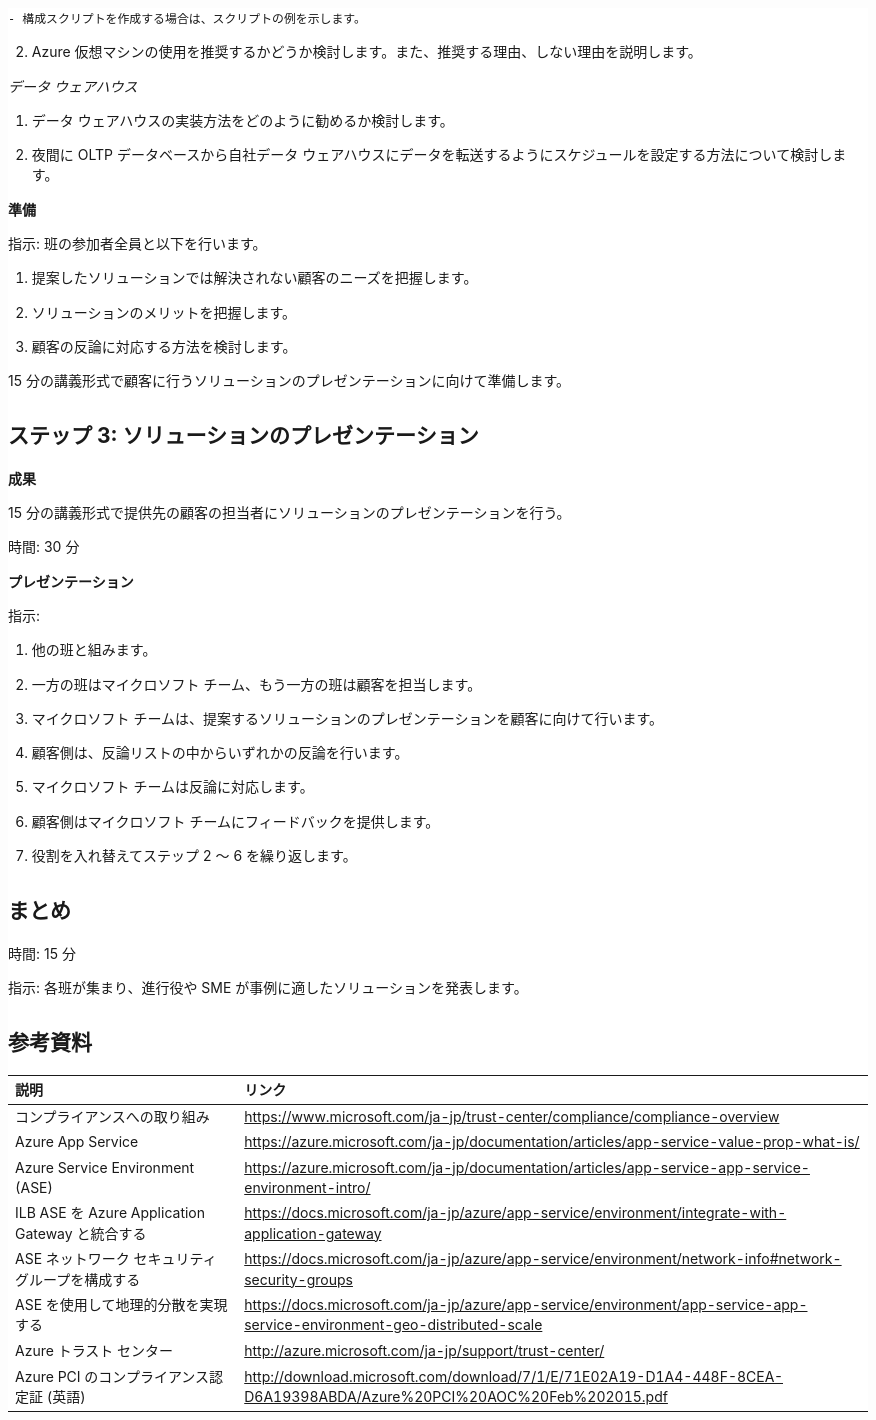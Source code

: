     - 構成スクリプトを作成する場合は、スクリプトの例を示します。

2. Azure 仮想マシンの使用を推奨するかどうか検討します。また、推奨する理由、しない理由を説明します。

*データ ウェアハウス*

1. データ ウェアハウスの実装方法をどのように勧めるか検討します。

2. 夜間に OLTP データベースから自社データ ウェアハウスにデータを転送するようにスケジュールを設定する方法について検討します。

**準備**

指示: 班の参加者全員と以下を行います。

1. 提案したソリューションでは解決されない顧客のニーズを把握します。

2. ソリューションのメリットを把握します。

3. 顧客の反論に対応する方法を検討します。

15 分の講義形式で顧客に行うソリューションのプレゼンテーションに向けて準備します。

## ステップ 3: ソリューションのプレゼンテーション<a name="ステップ-3:-ソリューションのプレゼンテーション"></a>

**成果**

15 分の講義形式で提供先の顧客の担当者にソリューションのプレゼンテーションを行う。

時間: 30 分

**プレゼンテーション**

指示:

1. 他の班と組みます。

2. 一方の班はマイクロソフト チーム、もう一方の班は顧客を担当します。

3. マイクロソフト チームは、提案するソリューションのプレゼンテーションを顧客に向けて行います。

4. 顧客側は、反論リストの中からいずれかの反論を行います。

5. マイクロソフト チームは反論に対応します。

6. 顧客側はマイクロソフト チームにフィードバックを提供します。

7. 役割を入れ替えてステップ 2 ～ 6 を繰り返します。

## まとめ<a name="まとめ"></a>

時間: 15 分

指示: 各班が集まり、進行役や SME が事例に適したソリューションを発表します。

## 参考資料<a name="参考資料"></a>

| 説明                                                  | リンク        |
| :------------------------------------------------------------ | :--------------------------------- |
| コンプライアンスへの取り組み                                       |                              <https://www.microsoft.com/ja-jp/trust-center/compliance/compliance-overview>                              |
| Azure App Service                                          |                 <https://azure.microsoft.com/ja-jp/documentation/articles/app-service-value-prop-what-is/>                  |
| Azure Service Environment (ASE)                             |            <https://azure.microsoft.com/ja-jp/documentation/articles/app-service-app-service-environment-intro/>            |
| ILB ASE を Azure Application Gateway と統合する            |             <https://docs.microsoft.com/ja-jp/azure/app-service/environment/integrate-with-application-gateway>             |
| ASE ネットワーク セキュリティ グループを構成する                      |            <https://docs.microsoft.com/ja-jp/azure/app-service/environment/network-info#network-security-groups>            |
| ASE を使用して地理的分散を実現する                               | <https://docs.microsoft.com/ja-jp/azure/app-service/environment/app-service-app-service-environment-geo-distributed-scale>  |
| Azure トラスト センター                                           |                                  <http://azure.microsoft.com/ja-jp/support/trust-center/>                                   |
| Azure PCI のコンプライアンス認定証 (英語)                         |   <http://download.microsoft.com/download/7/1/E/71E02A19-D1A4-448F-8CEA-D6A19398ABDA/Azure%20PCI%20AOC%20Feb%202015.pdf>    |